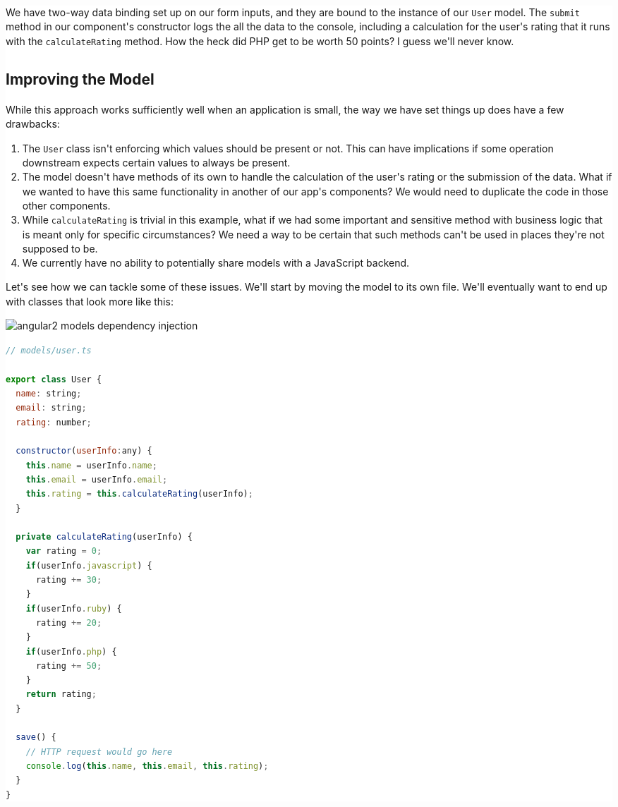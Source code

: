 We have two-way data binding set up on our form inputs, and they are bound to the instance of our `User` model. The `submit` method in our component's constructor logs the all the data to the console, including a calculation for the user's rating that it runs with the `calculateRating` method. How the heck did PHP get to be worth 50 points? I guess we'll never know.

## Improving the Model

While this approach works sufficiently well when an application is small, the way we have set things up does have a few drawbacks:

1. The `User` class isn't enforcing which values should be present or not. This can have implications if some operation downstream expects certain values to always be present.
2. The model doesn't have methods of its own to handle the calculation of the user's rating or the submission of the data. What if we wanted to have this same functionality in another of our app's components? We would need to duplicate the code in those other components.
3. While `calculateRating` is trivial in this example, what if we had some important and sensitive method with business logic that is meant only for specific circumstances? We need a way to be certain that such methods can't be used in places they're not supposed to be.
4. We currently have no ability to potentially share models with a JavaScript backend.

Let's see how we can tackle some of these issues. We'll start by moving the model to its own file. We'll eventually want to end up with classes that look more like this:

![angular2 models dependency injection](https://cdn.auth0.com/blog/angular2-models/classes-at-end.png)


```js
// models/user.ts

export class User {
  name: string;
  email: string;
  rating: number;

  constructor(userInfo:any) {
    this.name = userInfo.name;
    this.email = userInfo.email;
    this.rating = this.calculateRating(userInfo);
  }

  private calculateRating(userInfo) {
    var rating = 0;
    if(userInfo.javascript) {
      rating += 30;
    }
    if(userInfo.ruby) {
      rating += 20;
    }
    if(userInfo.php) {
      rating += 50;
    }
    return rating;
  }

  save() {
    // HTTP request would go here
    console.log(this.name, this.email, this.rating);
  }
}
```
